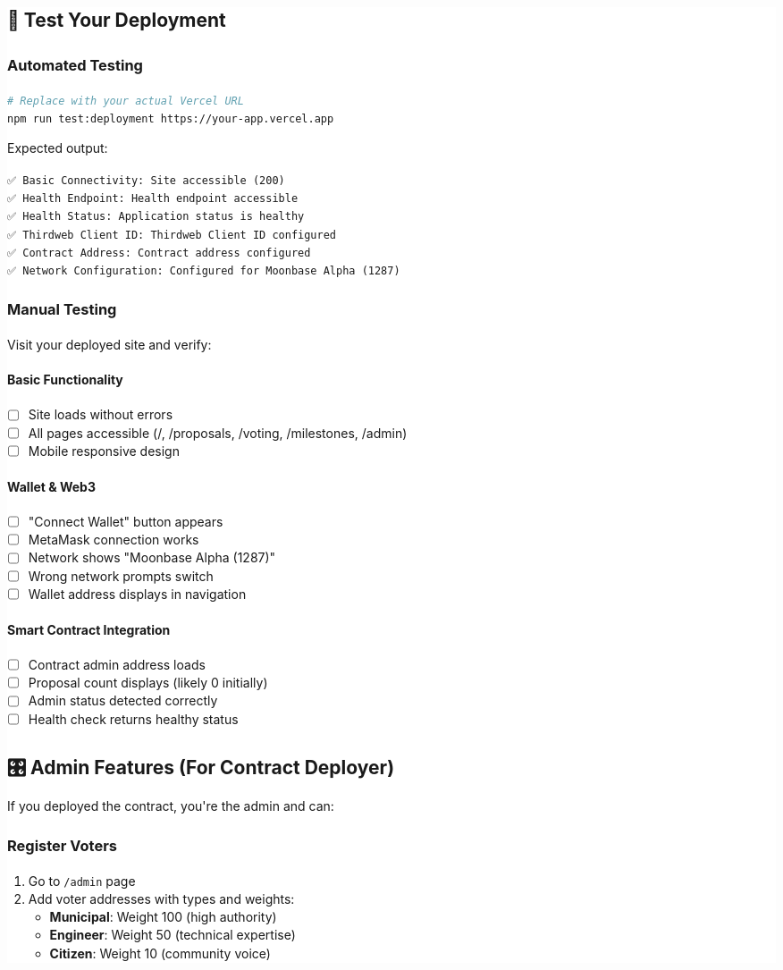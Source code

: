 ## 🧪 **Test Your Deployment**

### **Automated Testing**
```bash
# Replace with your actual Vercel URL
npm run test:deployment https://your-app.vercel.app
```

Expected output:
```
✅ Basic Connectivity: Site accessible (200)
✅ Health Endpoint: Health endpoint accessible
✅ Health Status: Application status is healthy
✅ Thirdweb Client ID: Thirdweb Client ID configured
✅ Contract Address: Contract address configured
✅ Network Configuration: Configured for Moonbase Alpha (1287)
```

### **Manual Testing**

Visit your deployed site and verify:

#### **Basic Functionality**
- [ ] Site loads without errors
- [ ] All pages accessible (/, /proposals, /voting, /milestones, /admin)
- [ ] Mobile responsive design

#### **Wallet & Web3**
- [ ] "Connect Wallet" button appears
- [ ] MetaMask connection works
- [ ] Network shows "Moonbase Alpha (1287)"
- [ ] Wrong network prompts switch
- [ ] Wallet address displays in navigation

#### **Smart Contract Integration**
- [ ] Contract admin address loads
- [ ] Proposal count displays (likely 0 initially)
- [ ] Admin status detected correctly
- [ ] Health check returns healthy status

## 🎛️ **Admin Features** (For Contract Deployer)

If you deployed the contract, you're the admin and can:

### **Register Voters**
1. Go to `/admin` page
2. Add voter addresses with types and weights:
   - **Municipal**: Weight 100 (high authority)
   - **Engineer**: Weight 50 (technical expertise)
   - **Citizen**: Weight 10 (community voice)
